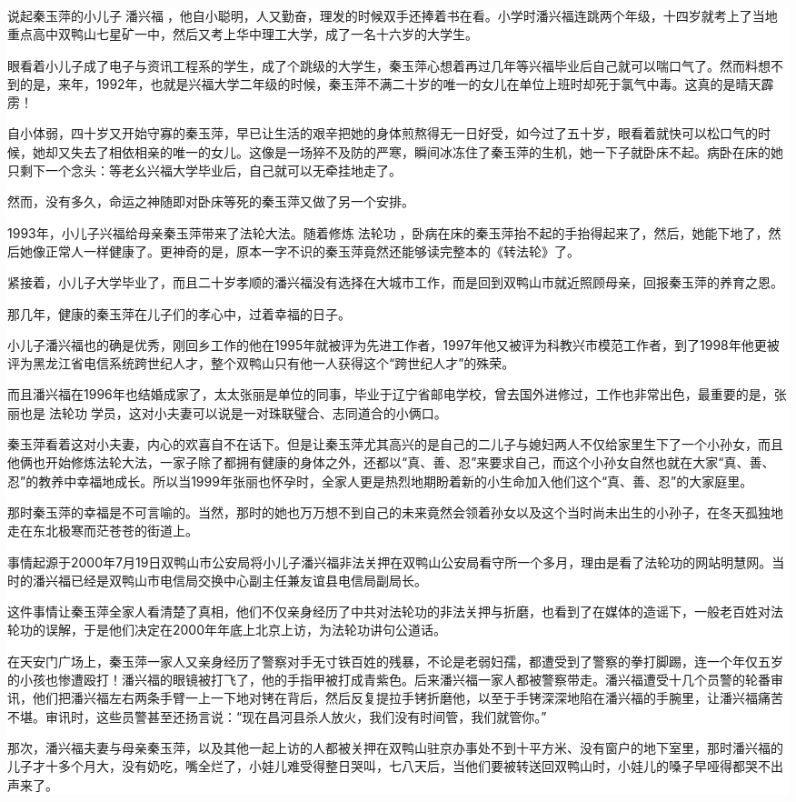  说起秦玉萍的小儿子
 <ok href="https://www.epochtimes.com/gb/tag/%E6%BD%98%E5%85%B4%E7%A6%8F.html">
  潘兴福
 </ok>
 ，他自小聪明，人又勤奋，理发的时候双手还捧着书在看。小学时潘兴福连跳两个年级，十四岁就考上了当地重点高中双鸭山七星矿一中，然后又考上华中理工大学，成了一名十六岁的大学生。
</p>
<p>
 眼看着小儿子成了电子与资讯工程系的学生，成了个跳级的大学生，秦玉萍心想着再过几年等兴福毕业后自己就可以喘口气了。然而料想不到的是，来年，1992年，也就是兴福大学二年级的时候，秦玉萍不满二十岁的唯一的女儿在单位上班时却死于氯气中毒。这真的是晴天霹雳！
</p>
<p>
 自小体弱，四十岁又开始守寡的秦玉萍，早已让生活的艰辛把她的身体煎熬得无一日好受，如今过了五十岁，眼看着就快可以松口气的时候，她却又失去了相依相亲的唯一的女儿。这像是一场猝不及防的严寒，瞬间冰冻住了秦玉萍的生机，她一下子就卧床不起。病卧在床的她只剩下一个念头：等老幺兴福大学毕业后，自己就可以无牵挂地走了。
</p>
<p>
 然而，没有多久，命运之神随即对卧床等死的秦玉萍又做了另一个安排。
</p>
<p>
 1993年，小儿子兴福给母亲秦玉萍带来了法轮大法。随着修炼
 <ok href="https://www.epochtimes.com/gb/tag/%E6%B3%95%E8%BD%AE%E5%8A%9F.html">
  法轮功
 </ok>
 ，卧病在床的秦玉萍抬不起的手抬得起来了，然后，她能下地了，然后她像正常人一样健康了。更神奇的是，原本一字不识的秦玉萍竟然还能够读完整本的《转法轮》了。
</p>
<p>
 紧接着，小儿子大学毕业了，而且二十岁孝顺的潘兴福没有选择在大城市工作，而是回到双鸭山市就近照顾母亲，回报秦玉萍的养育之恩。
</p>
<p>
 那几年，健康的秦玉萍在儿子们的孝心中，过着幸福的日子。
</p>
<p>
 小儿子潘兴福也的确是优秀，刚回乡工作的他在1995年就被评为先进工作者，1997年他又被评为科教兴市模范工作者，到了1998年他更被评为黑龙江省电信系统跨世纪人才，整个双鸭山只有他一人获得这个“跨世纪人才”的殊荣。
</p>
<p>
 而且潘兴福在1996年也结婚成家了，太太张丽是单位的同事，毕业于辽宁省邮电学校，曾去国外进修过，工作也非常出色，最重要的是，张丽也是
 <ok href="https://www.epochtimes.com/gb/tag/%E6%B3%95%E8%BD%AE%E5%8A%9F.html">
  法轮功
 </ok>
 学员，这对小夫妻可以说是一对珠联璧合、志同道合的小俩口。
</p>
<p>
 秦玉萍看着这对小夫妻，内心的欢喜自不在话下。但是让秦玉萍尤其高兴的是自己的二儿子与媳妇两人不仅给家里生下了一个小孙女，而且他俩也开始修炼法轮大法，一家子除了都拥有健康的身体之外，还都以“真、善、忍”来要求自己，而这个小孙女自然也就在大家“真、善、忍”的教养中幸福地成长。所以当1999年张丽也怀孕时，全家人更是热烈地期盼着新的小生命加入他们这个“真、善、忍”的大家庭里。
</p>
<p>
 那时秦玉萍的幸福是不可言喻的。当然，那时的她也万万想不到自己的未来竟然会领着孙女以及这个当时尚未出生的小孙子，在冬天孤独地走在东北极寒而茫苍苍的街道上。
</p>
<p>
 事情起源于2000年7月19日双鸭山市公安局将小儿子潘兴福非法关押在双鸭山公安局看守所一个多月，理由是看了法轮功的网站明慧网。当时的潘兴福已经是双鸭山市电信局交换中心副主任兼友谊县电信局副局长。
</p>
<p>
 这件事情让秦玉萍全家人看清楚了真相，他们不仅亲身经历了中共对法轮功的非法关押与折磨，也看到了在媒体的造谣下，一般老百姓对法轮功的误解，于是他们决定在2000年年底上北京上访，为法轮功讲句公道话。
</p>
<p>
 在天安门广场上，秦玉萍一家人又亲身经历了警察对手无寸铁百姓的残暴，不论是老弱妇孺，都遭受到了警察的拳打脚踢，连一个年仅五岁的小孩也惨遭殴打！潘兴福的眼镜被打飞了，他的手指甲被打成青紫色。后来潘兴福一家人都被警察带走。潘兴福遭受十几个员警的轮番审讯，他们把潘兴福左右两条手臂一上一下地对铐在背后，然后反复提拉手铐折磨他，以至于手铐深深地陷在潘兴福的手腕里，让潘兴福痛苦不堪。审讯时，这些员警甚至还扬言说：“现在昌河县杀人放火，我们没有时间管，我们就管你。”
</p>
<p>
 那次，潘兴福夫妻与母亲秦玉萍，以及其他一起上访的人都被关押在双鸭山驻京办事处不到十平方米、没有窗户的地下室里，那时潘兴福的儿子才十多个月大，没有奶吃，嘴全烂了，小娃儿难受得整日哭叫，七八天后，当他们要被转送回双鸭山时，小娃儿的嗓子早哑得都哭不出声来了。
</p>
<p>